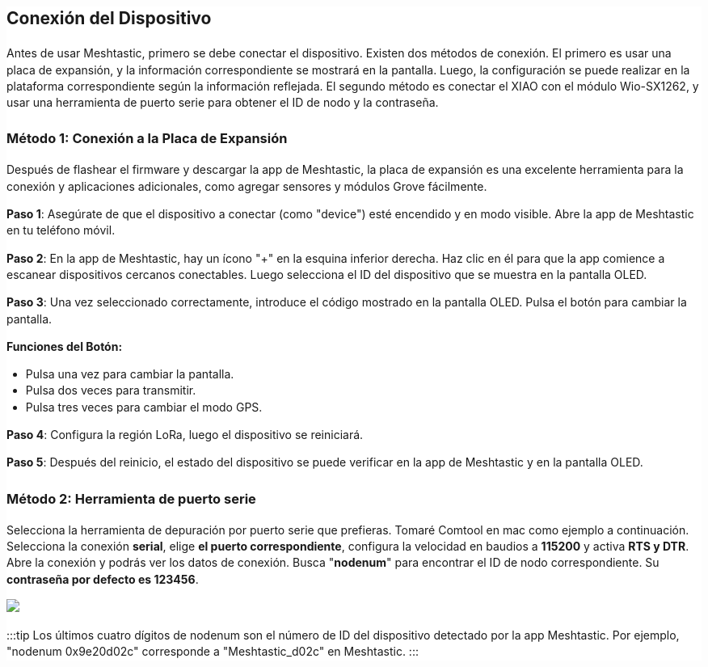 
## Conexión del Dispositivo

Antes de usar Meshtastic, primero se debe conectar el dispositivo. Existen dos métodos de conexión. El primero es usar una placa de expansión, y la información correspondiente se mostrará en la pantalla. Luego, la configuración se puede realizar en la plataforma correspondiente según la información reflejada. El segundo método es conectar el XIAO con el módulo Wio-SX1262, y usar una herramienta de puerto serie para obtener el ID de nodo y la contraseña.

### Método 1: Conexión a la Placa de Expansión

Después de flashear el firmware y descargar la app de Meshtastic, la placa de expansión es una excelente herramienta
para la conexión y aplicaciones adicionales, como agregar sensores y módulos Grove fácilmente.

**Paso 1**: Asegúrate de que el dispositivo a conectar (como "device") esté encendido y en modo visible. Abre la app de Meshtastic en tu teléfono móvil.

**Paso 2**: En la app de Meshtastic, hay un ícono "+" en la esquina inferior derecha. Haz clic en él para que la app comience a escanear dispositivos cercanos conectables. Luego selecciona el ID del dispositivo que se muestra en la pantalla OLED.

**Paso 3**: Una vez seleccionado correctamente, introduce el código mostrado en la pantalla OLED. Pulsa el botón para cambiar la pantalla.

**Funciones del Botón:**

* Pulsa una vez para cambiar la pantalla.
* Pulsa dos veces para transmitir.
* Pulsa tres veces para cambiar el modo GPS.

**Paso 4**: Configura la región LoRa, luego el dispositivo se reiniciará.

**Paso 5**: Después del reinicio, el estado del dispositivo se puede verificar en la app de Meshtastic y en la pantalla OLED.

<iframe class="youtube-video-r" src="https://www.youtube.com/embed/dzqx32lBJso" title="Configuring Wio-SX1262 with XIAO ESP32S3 kit as Meshtastic device" frameborder="0" allow="accelerometer; autoplay; clipboard-write; encrypted-media; gyroscope; picture-in-picture; web-share" referrerpolicy="strict-origin-when-cross-origin" allowfullscreen></iframe>

### Método 2: Herramienta de puerto serie

Selecciona la herramienta de depuración por puerto serie que prefieras. Tomaré Comtool en mac como ejemplo a continuación. Selecciona la conexión **serial**, elige **el puerto correspondiente**, configura la velocidad en baudios a **115200** y activa **RTS y DTR**. Abre la conexión y podrás ver los datos de conexión. Busca "**nodenum**" para encontrar el ID de nodo correspondiente. Su **contraseña por defecto es 123456**.

<div style={{textAlign:'center'}}><img src="https://files.seeedstudio.com/wiki/XIAO_ESP32S3_for_Meshtastic_LoRa/11.png" style={{width:700, height:'auto'}}/></div>

:::tip
Los últimos cuatro dígitos de nodenum son el número de ID del dispositivo detectado por la app Meshtastic. Por ejemplo, "nodenum 0x9e20d02c" corresponde a "Meshtastic_d02c" en Meshtastic.
:::
